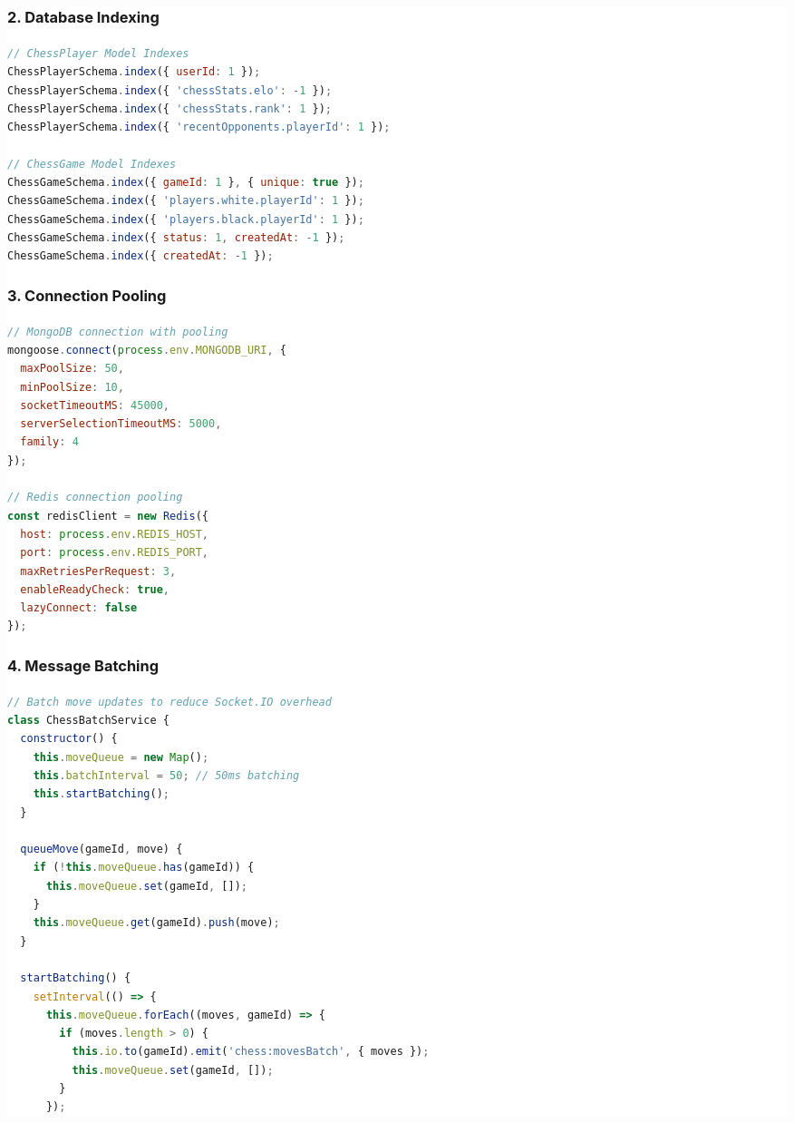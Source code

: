 ### **2. Database Indexing**

```javascript
// ChessPlayer Model Indexes
ChessPlayerSchema.index({ userId: 1 });
ChessPlayerSchema.index({ 'chessStats.elo': -1 });
ChessPlayerSchema.index({ 'chessStats.rank': 1 });
ChessPlayerSchema.index({ 'recentOpponents.playerId': 1 });

// ChessGame Model Indexes
ChessGameSchema.index({ gameId: 1 }, { unique: true });
ChessGameSchema.index({ 'players.white.playerId': 1 });
ChessGameSchema.index({ 'players.black.playerId': 1 });
ChessGameSchema.index({ status: 1, createdAt: -1 });
ChessGameSchema.index({ createdAt: -1 });
```

### **3. Connection Pooling**

```javascript
// MongoDB connection with pooling
mongoose.connect(process.env.MONGODB_URI, {
  maxPoolSize: 50,
  minPoolSize: 10,
  socketTimeoutMS: 45000,
  serverSelectionTimeoutMS: 5000,
  family: 4
});

// Redis connection pooling
const redisClient = new Redis({
  host: process.env.REDIS_HOST,
  port: process.env.REDIS_PORT,
  maxRetriesPerRequest: 3,
  enableReadyCheck: true,
  lazyConnect: false
});
```

### **4. Message Batching**

```javascript
// Batch move updates to reduce Socket.IO overhead
class ChessBatchService {
  constructor() {
    this.moveQueue = new Map();
    this.batchInterval = 50; // 50ms batching
    this.startBatching();
  }

  queueMove(gameId, move) {
    if (!this.moveQueue.has(gameId)) {
      this.moveQueue.set(gameId, []);
    }
    this.moveQueue.get(gameId).push(move);
  }

  startBatching() {
    setInterval(() => {
      this.moveQueue.forEach((moves, gameId) => {
        if (moves.length > 0) {
          this.io.to(gameId).emit('chess:movesBatch', { moves });
          this.moveQueue.set(gameId, []);
        }
      });
```